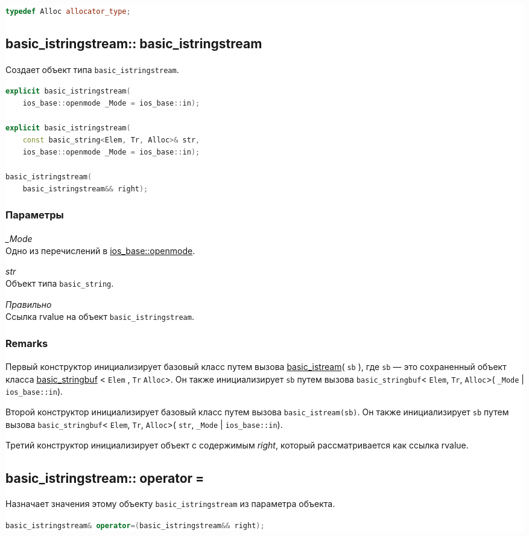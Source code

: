 ```cpp
typedef Alloc allocator_type;
```

## <a name="basic_istringstreambasic_istringstream"></a><a name="basic_istringstream"></a> basic_istringstream:: basic_istringstream

Создает объект типа `basic_istringstream`.

```cpp
explicit basic_istringstream(
    ios_base::openmode _Mode = ios_base::in);

explicit basic_istringstream(
    const basic_string<Elem, Tr, Alloc>& str,
    ios_base::openmode _Mode = ios_base::in);

basic_istringstream(
    basic_istringstream&& right);
```

### <a name="parameters"></a>Параметры

*_Mode*\
Одно из перечислений в [ios_base::openmode](../standard-library/ios-base-class.md#openmode).

*str*\
Объект типа `basic_string`.

*Правильно*\
Ссылка rvalue на объект `basic_istringstream`.

### <a name="remarks"></a>Remarks

Первый конструктор инициализирует базовый класс путем вызова [basic_istream](../standard-library/basic-istream-class.md)( `sb` ), где `sb` — это сохраненный объект класса [basic_stringbuf](../standard-library/basic-stringbuf-class.md) <  `Elem` , `Tr` `Alloc`>. Он также инициализирует `sb` путем вызова `basic_stringbuf`< `Elem`, `Tr`, `Alloc`>( `_Mode` &#124; `ios_base::in`).

Второй конструктор инициализирует базовый класс путем вызова `basic_istream(sb)`. Он также инициализирует `sb` путем вызова `basic_stringbuf`< `Elem`, `Tr`, `Alloc`>( `str`, `_Mode` &#124; `ios_base::in`).

Третий конструктор инициализирует объект с содержимым *right*, который рассматривается как ссылка rvalue.

## <a name="basic_istringstreamoperator"></a><a name="op_eq"></a> basic_istringstream:: operator =

Назначает значения этому объекту `basic_istringstream` из параметра объекта.

```cpp
basic_istringstream& operator=(basic_istringstream&& right);
```
